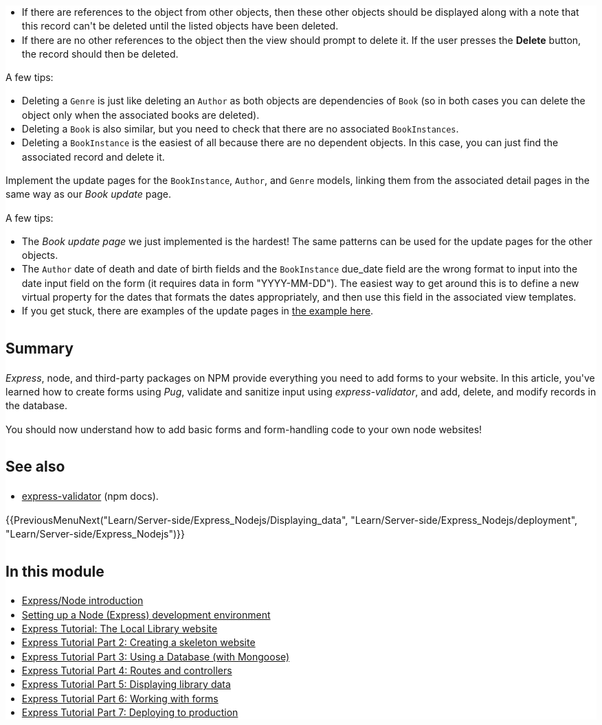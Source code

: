 -   If there are references to the object from other objects, then these other objects should be displayed along with a note that this record can't be deleted until the listed objects have been deleted.
-   If there are no other references to the object then the view should prompt to delete it. If the user presses the **Delete** button, the record should then be deleted.

A few tips:

-   Deleting a `Genre` is just like deleting an `Author` as both objects are dependencies of `Book` (so in both cases you can delete the object only when the associated books are deleted).
-   Deleting a `Book` is also similar, but you need to check that there are no associated `BookInstances`.
-   Deleting a `BookInstance` is the easiest of all because there are no dependent objects. In this case, you can just find the associated record and delete it.

Implement the update pages for the `BookInstance`, `Author`, and `Genre` models, linking them from the associated detail pages in the same way as our *Book update* page.

A few tips:

-   The *Book update page* we just implemented is the hardest! The same patterns can be used for the update pages for the other objects.
-   The `Author` date of death and date of birth fields and the `BookInstance` due\_date field are the wrong format to input into the date input field on the form (it requires data in form "YYYY-MM-DD"). The easiest way to get around this is to define a new virtual property for the dates that formats the dates appropriately, and then use this field in the associated view templates.
-   If you get stuck, there are examples of the update pages in [the example here](https://github.com/mdn/express-locallibrary-tutorial).

Summary
-------

*Express*, node, and third-party packages on NPM provide everything you need to add forms to your website. In this article, you've learned how to create forms using *Pug*, validate and sanitize input using *express-validator*, and add, delete, and modify records in the database.

You should now understand how to add basic forms and form-handling code to your own node websites!

See also
--------

-   [express-validator](https://www.npmjs.com/package/express-validator) (npm docs).

{{PreviousMenuNext("Learn/Server-side/Express\_Nodejs/Displaying\_data", "Learn/Server-side/Express\_Nodejs/deployment", "Learn/Server-side/Express\_Nodejs")}}

In this module
--------------

-   [Express/Node introduction](/en-US/docs/Learn/Server-side/Express_Nodejs/Introduction)
-   [Setting up a Node (Express) development environment](/en-US/docs/Learn/Server-side/Express_Nodejs/development_environment)
-   [Express Tutorial: The Local Library website](/en-US/docs/Learn/Server-side/Express_Nodejs/Tutorial_local_library_website)
-   [Express Tutorial Part 2: Creating a skeleton website](/en-US/docs/Learn/Server-side/Express_Nodejs/skeleton_website)
-   [Express Tutorial Part 3: Using a Database (with Mongoose)](/en-US/docs/Learn/Server-side/Express_Nodejs/mongoose)
-   [Express Tutorial Part 4: Routes and controllers](/en-US/docs/Learn/Server-side/Express_Nodejs/routes)
-   [Express Tutorial Part 5: Displaying library data](/en-US/docs/Learn/Server-side/Express_Nodejs/Displaying_data)
-   [Express Tutorial Part 6: Working with forms](/en-US/docs/Learn/Server-side/Express_Nodejs/forms)
-   [Express Tutorial Part 7: Deploying to production](/en-US/docs/Learn/Server-side/Express_Nodejs/deployment)
